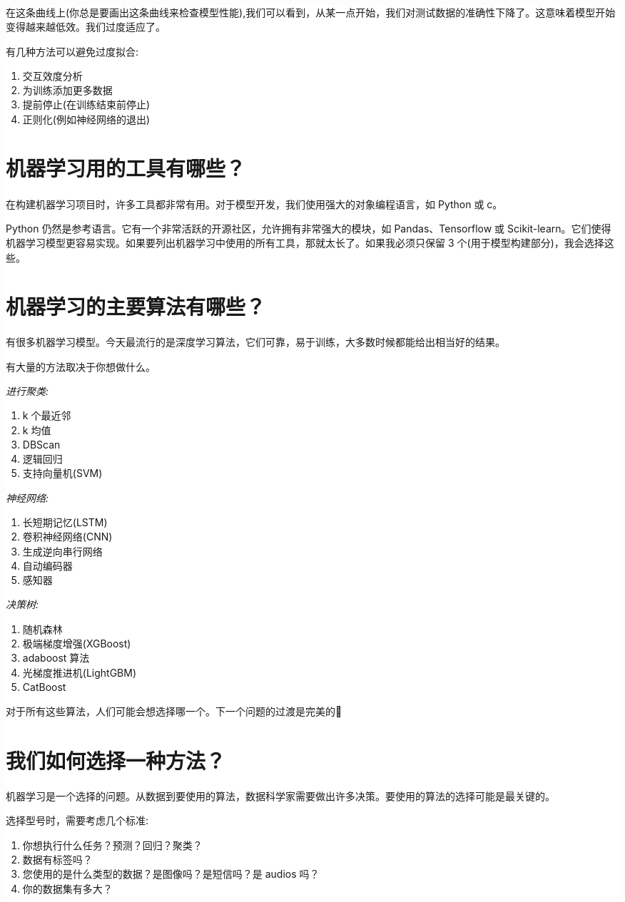 在这条曲线上(你总是要画出这条曲线来检查模型性能),我们可以看到，从某一点开始，我们对测试数据的准确性下降了。这意味着模型开始变得越来越低效。我们过度适应了。

有几种方法可以避免过度拟合:

1.  交互效度分析
2.  为训练添加更多数据
3.  提前停止(在训练结束前停止)
4.  正则化(例如神经网络的退出)

# 机器学习用的工具有哪些？

在构建机器学习项目时，许多工具都非常有用。对于模型开发，我们使用强大的对象编程语言，如 Python 或 c。

Python 仍然是参考语言。它有一个非常活跃的开源社区，允许拥有非常强大的模块，如 Pandas、Tensorflow 或 Scikit-learn。它们使得机器学习模型更容易实现。如果要列出机器学习中使用的所有工具，那就太长了。如果我必须只保留 3 个(用于模型构建部分)，我会选择这些。

# 机器学习的主要算法有哪些？

有很多机器学习模型。今天最流行的是深度学习算法，它们可靠，易于训练，大多数时候都能给出相当好的结果。

有大量的方法取决于你想做什么。

*进行聚类:*

1.  k 个最近邻
2.  k 均值
3.  DBScan
4.  逻辑回归
5.  支持向量机(SVM)

*神经网络:*

1.  长短期记忆(LSTM)
2.  卷积神经网络(CNN)
3.  生成逆向串行网络
4.  自动编码器
5.  感知器

*决策树:*

1.  随机森林
2.  极端梯度增强(XGBoost)
3.  adaboost 算法
4.  光梯度推进机(LightGBM)
5.  CatBoost

对于所有这些算法，人们可能会想选择哪一个。下一个问题的过渡是完美的🙂

# 我们如何选择一种方法？

机器学习是一个选择的问题。从数据到要使用的算法，数据科学家需要做出许多决策。要使用的算法的选择可能是最关键的。

选择型号时，需要考虑几个标准:

1.  你想执行什么任务？预测？回归？聚类？
2.  数据有标签吗？
3.  您使用的是什么类型的数据？是图像吗？是短信吗？是 audios 吗？
4.  你的数据集有多大？
